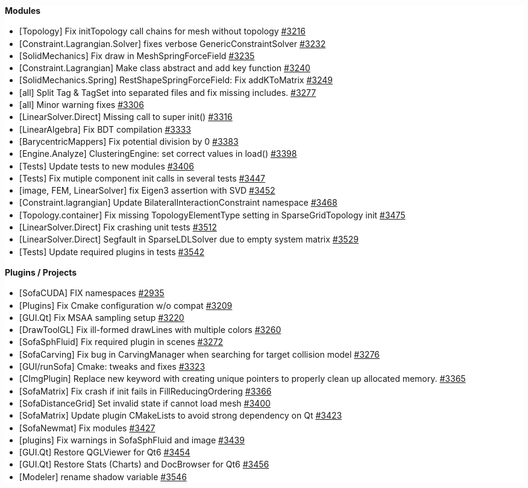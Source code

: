 **Modules**
- [Topology] Fix initTopology call chains for mesh without topology [#3216](https://github.com/sofa-framework/sofa/pull/3216) 
- [Constraint.Lagrangian.Solver] fixes verbose GenericConstraintSolver [#3232](https://github.com/sofa-framework/sofa/pull/3232) 
- [SolidMechanics] Fix draw in MeshSpringForceField [#3235](https://github.com/sofa-framework/sofa/pull/3235) 
- [Constraint.Lagrangian] Make class abstract and add key function [#3240](https://github.com/sofa-framework/sofa/pull/3240) 
- [SolidMechanics.Spring] RestShapeSpringForceField: Fix addKToMatrix [#3249](https://github.com/sofa-framework/sofa/pull/3249) 
- [all] Split Tag & TagSet into separated files and fix missing includes. [#3277](https://github.com/sofa-framework/sofa/pull/3277) 
- [all] Minor warning fixes [#3306](https://github.com/sofa-framework/sofa/pull/3306) 
- [LinearSolver.Direct] Missing call to super init() [#3316](https://github.com/sofa-framework/sofa/pull/3316) 
- [LinearAlgebra] Fix BDT compilation [#3333](https://github.com/sofa-framework/sofa/pull/3333) 
- [BarycentricMappers] Fix potential division by 0 [#3383](https://github.com/sofa-framework/sofa/pull/3383) 
- [Engine.Analyze] ClusteringEngine: set correct values in load() [#3398](https://github.com/sofa-framework/sofa/pull/3398) 
- [Tests] Update tests to new modules [#3406](https://github.com/sofa-framework/sofa/pull/3406) 
- [Tests] Fix mutiple component init calls in several tests [#3447](https://github.com/sofa-framework/sofa/pull/3447) 
- [image, FEM, LinearSolver] fix Eigen3 assertion with SVD [#3452](https://github.com/sofa-framework/sofa/pull/3452) 
- [Constraint.lagrangian] Update BilateralInteractionConstraint namespace [#3468](https://github.com/sofa-framework/sofa/pull/3468) 
- [Topology.container] Fix missing TopologyElementType setting in SparseGridTopology init [#3475](https://github.com/sofa-framework/sofa/pull/3475) 
- [LinearSolver.Direct] Fix crashing unit tests [#3512](https://github.com/sofa-framework/sofa/pull/3512) 
- [LinearSolver.Direct] Segfault in SparseLDLSolver due to empty system matrix [#3529](https://github.com/sofa-framework/sofa/pull/3529) 
- [Tests] Update required plugins in tests [#3542](https://github.com/sofa-framework/sofa/pull/3542) 

**Plugins / Projects**
- [SofaCUDA] FIX namespaces [#2935](https://github.com/sofa-framework/sofa/pull/2935) 
- [Plugins] Fix Cmake configuration w/o compat [#3209](https://github.com/sofa-framework/sofa/pull/3209) 
- [GUI.Qt] Fix MSAA sampling setup [#3220](https://github.com/sofa-framework/sofa/pull/3220) 
- [DrawToolGL] Fix ill-formed drawLines with multiple colors [#3260](https://github.com/sofa-framework/sofa/pull/3260) 
- [SofaSphFluid] Fix required plugin in scenes [#3272](https://github.com/sofa-framework/sofa/pull/3272) 
- [SofaCarving] Fix bug in CarvingManager when searching for target collision model [#3276](https://github.com/sofa-framework/sofa/pull/3276) 
- [GUI/runSofa] Cmake: tweaks and fixes [#3323](https://github.com/sofa-framework/sofa/pull/3323) 
- [CImgPlugin] Replace new keyword with creating unique pointers to properly clean up allocated memory. [#3365](https://github.com/sofa-framework/sofa/pull/3365) 
- [SofaMatrix] Fix crash if init fails in FillReducingOrdering [#3366](https://github.com/sofa-framework/sofa/pull/3366) 
- [SofaDistanceGrid] Set invalid state if cannot load mesh [#3400](https://github.com/sofa-framework/sofa/pull/3400) 
- [SofaMatrix] Update plugin CMakeLists to avoid strong dependency on Qt [#3423](https://github.com/sofa-framework/sofa/pull/3423) 
- [SofaNewmat] Fix modules [#3427](https://github.com/sofa-framework/sofa/pull/3427) 
- [plugins] Fix warnings in SofaSphFluid and image [#3439](https://github.com/sofa-framework/sofa/pull/3439) 
- [GUI.Qt] Restore QGLViewer for Qt6 [#3454](https://github.com/sofa-framework/sofa/pull/3454) 
- [GUI.Qt] Restore Stats (Charts) and DocBrowser for Qt6 [#3456](https://github.com/sofa-framework/sofa/pull/3456) 
- [Modeler] rename shadow variable [#3546](https://github.com/sofa-framework/sofa/pull/3546) 